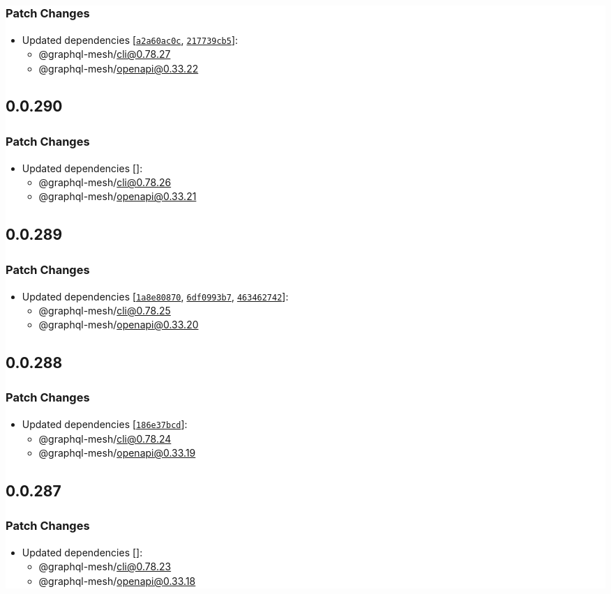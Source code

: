 ### Patch Changes

- Updated dependencies
  [[`a2a60ac0c`](https://github.com/Urigo/graphql-mesh/commit/a2a60ac0ce4065a0e048417891c900c605b7184f),
  [`217739cb5`](https://github.com/Urigo/graphql-mesh/commit/217739cb5f7d9c0a451f8981d20aa2ccad5bb9f2)]:
  - @graphql-mesh/cli@0.78.27
  - @graphql-mesh/openapi@0.33.22

## 0.0.290

### Patch Changes

- Updated dependencies []:
  - @graphql-mesh/cli@0.78.26
  - @graphql-mesh/openapi@0.33.21

## 0.0.289

### Patch Changes

- Updated dependencies
  [[`1a8e80870`](https://github.com/Urigo/graphql-mesh/commit/1a8e8087039646b7ccf02d76cbed134854271516),
  [`6df0993b7`](https://github.com/Urigo/graphql-mesh/commit/6df0993b777e1fe7ed0f4bb500e48aa2672ca0ea),
  [`463462742`](https://github.com/Urigo/graphql-mesh/commit/463462742421497a119157811404845900e259d4)]:
  - @graphql-mesh/cli@0.78.25
  - @graphql-mesh/openapi@0.33.20

## 0.0.288

### Patch Changes

- Updated dependencies
  [[`186e37bcd`](https://github.com/Urigo/graphql-mesh/commit/186e37bcd94c6eae16b30abd2f4c8b04d2ef422e)]:
  - @graphql-mesh/cli@0.78.24
  - @graphql-mesh/openapi@0.33.19

## 0.0.287

### Patch Changes

- Updated dependencies []:
  - @graphql-mesh/cli@0.78.23
  - @graphql-mesh/openapi@0.33.18
